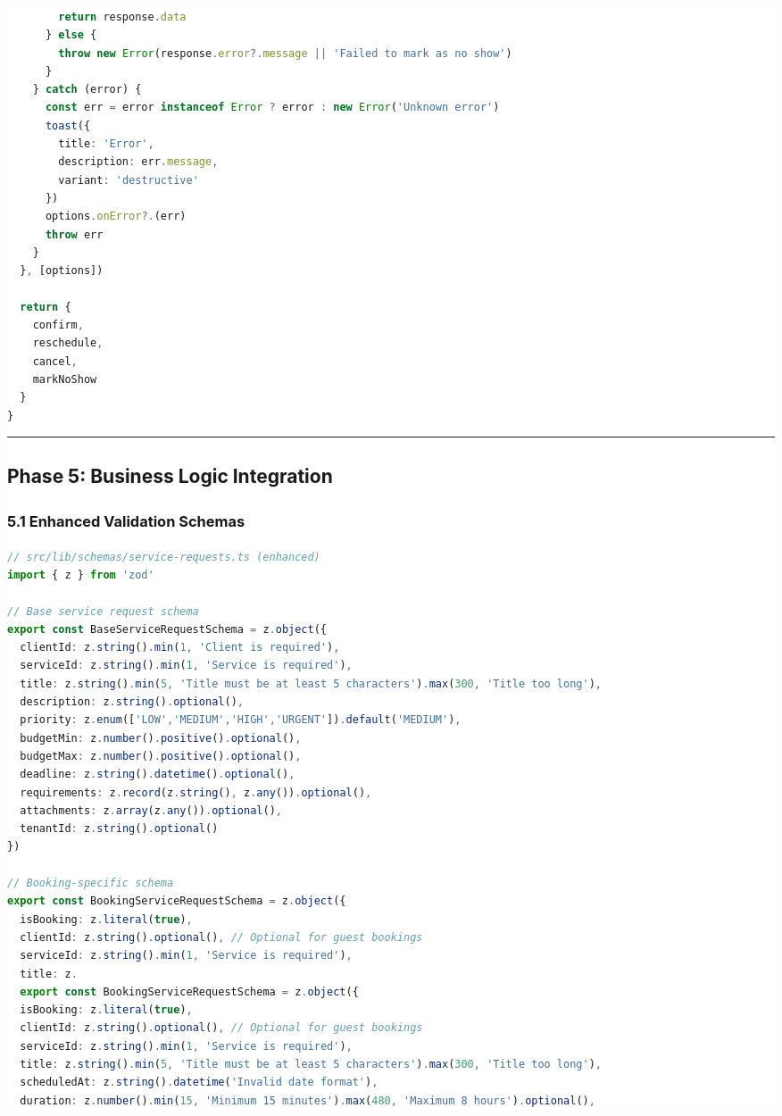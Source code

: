 ```typescript
        return response.data
      } else {
        throw new Error(response.error?.message || 'Failed to mark as no show')
      }
    } catch (error) {
      const err = error instanceof Error ? error : new Error('Unknown error')
      toast({
        title: 'Error',
        description: err.message,
        variant: 'destructive'
      })
      options.onError?.(err)
      throw err
    }
  }, [options])
  
  return {
    confirm,
    reschedule,
    cancel,
    markNoShow
  }
}
```

---

## Phase 5: Business Logic Integration

### 5.1 Enhanced Validation Schemas

```typescript
// src/lib/schemas/service-requests.ts (enhanced)
import { z } from 'zod'

// Base service request schema
export const BaseServiceRequestSchema = z.object({
  clientId: z.string().min(1, 'Client is required'),
  serviceId: z.string().min(1, 'Service is required'),
  title: z.string().min(5, 'Title must be at least 5 characters').max(300, 'Title too long'),
  description: z.string().optional(),
  priority: z.enum(['LOW','MEDIUM','HIGH','URGENT']).default('MEDIUM'),
  budgetMin: z.number().positive().optional(),
  budgetMax: z.number().positive().optional(),
  deadline: z.string().datetime().optional(),
  requirements: z.record(z.string(), z.any()).optional(),
  attachments: z.array(z.any()).optional(),
  tenantId: z.string().optional()
})

// Booking-specific schema
export const BookingServiceRequestSchema = z.object({
  isBooking: z.literal(true),
  clientId: z.string().optional(), // Optional for guest bookings
  serviceId: z.string().min(1, 'Service is required'),
  title: z.
  export const BookingServiceRequestSchema = z.object({
  isBooking: z.literal(true),
  clientId: z.string().optional(), // Optional for guest bookings
  serviceId: z.string().min(1, 'Service is required'),
  title: z.string().min(5, 'Title must be at least 5 characters').max(300, 'Title too long'),
  scheduledAt: z.string().datetime('Invalid date format'),
  duration: z.number().min(15, 'Minimum 15 minutes').max(480, 'Maximum 8 hours').optional(),
```